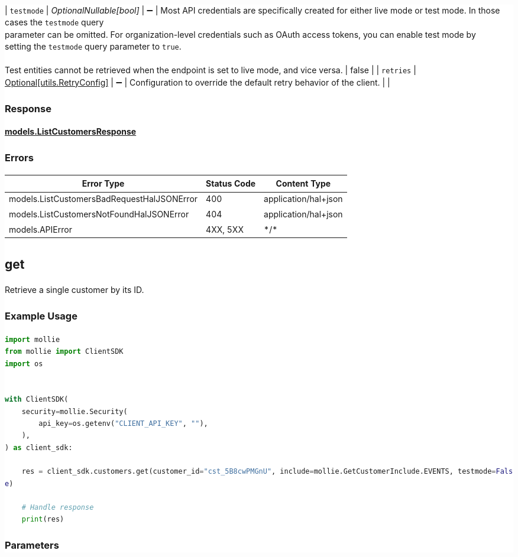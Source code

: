 | `testmode`                                                                                                                                                                                                                                                                                                                                                                             | *OptionalNullable[bool]*                                                                                                                                                                                                                                                                                                                                                               | :heavy_minus_sign:                                                                                                                                                                                                                                                                                                                                                                     | Most API credentials are specifically created for either live mode or test mode. In those cases the `testmode` query<br/>parameter can be omitted. For organization-level credentials such as OAuth access tokens, you can enable test mode by<br/>setting the `testmode` query parameter to `true`.<br/><br/>Test entities cannot be retrieved when the endpoint is set to live mode, and vice versa. | false                                                                                                                                                                                                                                                                                                                                                                                  |
| `retries`                                                                                                                                                                                                                                                                                                                                                                              | [Optional[utils.RetryConfig]](../../models/utils/retryconfig.md)                                                                                                                                                                                                                                                                                                                       | :heavy_minus_sign:                                                                                                                                                                                                                                                                                                                                                                     | Configuration to override the default retry behavior of the client.                                                                                                                                                                                                                                                                                                                    |                                                                                                                                                                                                                                                                                                                                                                                        |

### Response

**[models.ListCustomersResponse](../../models/listcustomersresponse.md)**

### Errors

| Error Type                                 | Status Code                                | Content Type                               |
| ------------------------------------------ | ------------------------------------------ | ------------------------------------------ |
| models.ListCustomersBadRequestHalJSONError | 400                                        | application/hal+json                       |
| models.ListCustomersNotFoundHalJSONError   | 404                                        | application/hal+json                       |
| models.APIError                            | 4XX, 5XX                                   | \*/\*                                      |

## get

Retrieve a single customer by its ID.

### Example Usage


```python
import mollie
from mollie import ClientSDK
import os


with ClientSDK(
    security=mollie.Security(
        api_key=os.getenv("CLIENT_API_KEY", ""),
    ),
) as client_sdk:

    res = client_sdk.customers.get(customer_id="cst_5B8cwPMGnU", include=mollie.GetCustomerInclude.EVENTS, testmode=False)

    # Handle response
    print(res)

```

### Parameters
